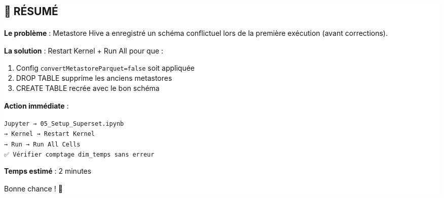 
## 🎯 RÉSUMÉ

**Le problème** : Metastore Hive a enregistré un schéma conflictuel lors de la première exécution (avant corrections).

**La solution** : Restart Kernel + Run All pour que :
1. Config `convertMetastoreParquet=false` soit appliquée
2. DROP TABLE supprime les anciens metastores
3. CREATE TABLE recrée avec le bon schéma

**Action immédiate** :
```
Jupyter → 05_Setup_Superset.ipynb
→ Kernel → Restart Kernel
→ Run → Run All Cells
✅ Vérifier comptage dim_temps sans erreur
```

**Temps estimé** : 2 minutes

Bonne chance ! 🚀
